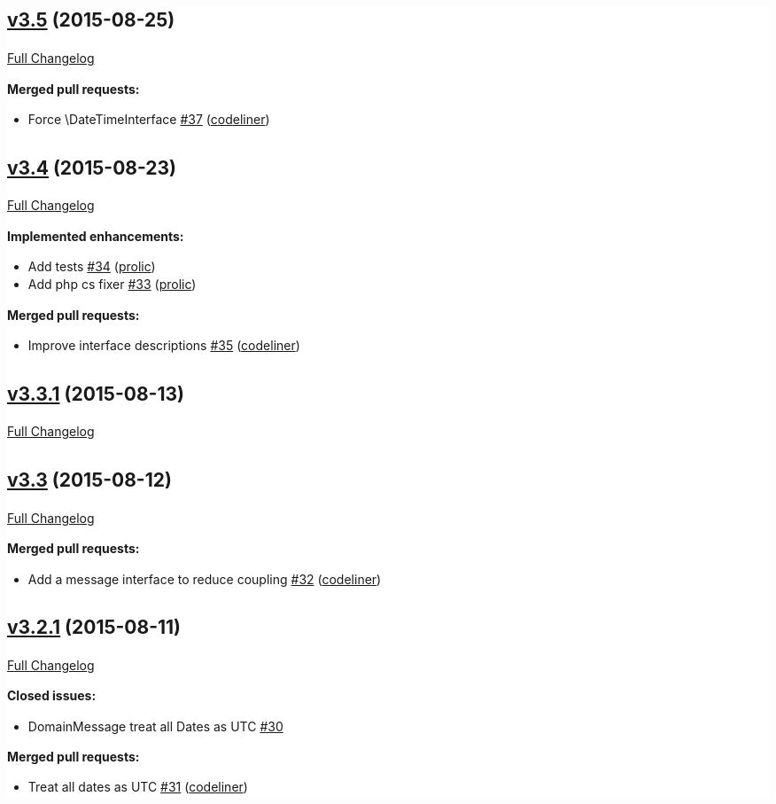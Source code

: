 ## [v3.5](https://github.com/prooph/common/tree/v3.5) (2015-08-25)

[Full Changelog](https://github.com/prooph/common/compare/v3.4...v3.5)

**Merged pull requests:**

- Force \DateTimeInterface [\#37](https://github.com/prooph/common/pull/37) ([codeliner](https://github.com/codeliner))

## [v3.4](https://github.com/prooph/common/tree/v3.4) (2015-08-23)

[Full Changelog](https://github.com/prooph/common/compare/v3.3.1...v3.4)

**Implemented enhancements:**

- Add tests [\#34](https://github.com/prooph/common/pull/34) ([prolic](https://github.com/prolic))
- Add php cs fixer [\#33](https://github.com/prooph/common/pull/33) ([prolic](https://github.com/prolic))

**Merged pull requests:**

- Improve interface descriptions [\#35](https://github.com/prooph/common/pull/35) ([codeliner](https://github.com/codeliner))

## [v3.3.1](https://github.com/prooph/common/tree/v3.3.1) (2015-08-13)

[Full Changelog](https://github.com/prooph/common/compare/v3.3...v3.3.1)

## [v3.3](https://github.com/prooph/common/tree/v3.3) (2015-08-12)

[Full Changelog](https://github.com/prooph/common/compare/v3.2.1...v3.3)

**Merged pull requests:**

- Add a message interface to reduce coupling [\#32](https://github.com/prooph/common/pull/32) ([codeliner](https://github.com/codeliner))

## [v3.2.1](https://github.com/prooph/common/tree/v3.2.1) (2015-08-11)

[Full Changelog](https://github.com/prooph/common/compare/v3.2...v3.2.1)

**Closed issues:**

- DomainMessage treat all Dates as UTC [\#30](https://github.com/prooph/common/issues/30)

**Merged pull requests:**

- Treat all dates as UTC [\#31](https://github.com/prooph/common/pull/31) ([codeliner](https://github.com/codeliner))
